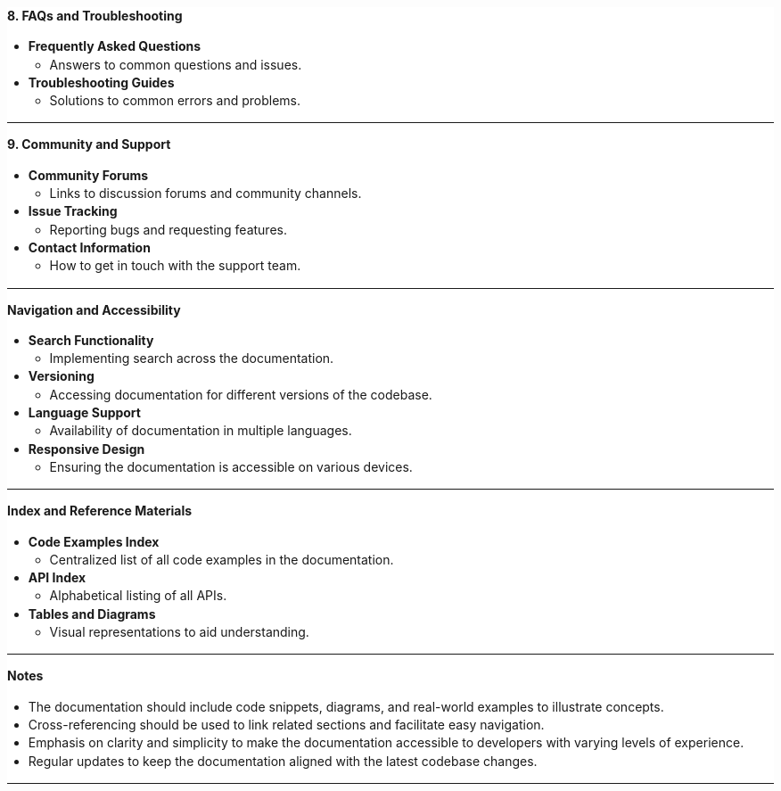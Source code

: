 
**8. FAQs and Troubleshooting**

- **Frequently Asked Questions**
  - Answers to common questions and issues.
- **Troubleshooting Guides**
  - Solutions to common errors and problems.

---

**9. Community and Support**

- **Community Forums**
  - Links to discussion forums and community channels.
- **Issue Tracking**
  - Reporting bugs and requesting features.
- **Contact Information**
  - How to get in touch with the support team.

---

**Navigation and Accessibility**

- **Search Functionality**
  - Implementing search across the documentation.
- **Versioning**
  - Accessing documentation for different versions of the codebase.
- **Language Support**
  - Availability of documentation in multiple languages.
- **Responsive Design**
  - Ensuring the documentation is accessible on various devices.

---

**Index and Reference Materials**

- **Code Examples Index**
  - Centralized list of all code examples in the documentation.
- **API Index**
  - Alphabetical listing of all APIs.
- **Tables and Diagrams**
  - Visual representations to aid understanding.

---

**Notes**

- The documentation should include code snippets, diagrams, and real-world examples to illustrate concepts.
- Cross-referencing should be used to link related sections and facilitate easy navigation.
- Emphasis on clarity and simplicity to make the documentation accessible to developers with varying levels of experience.
- Regular updates to keep the documentation aligned with the latest codebase changes.

---
